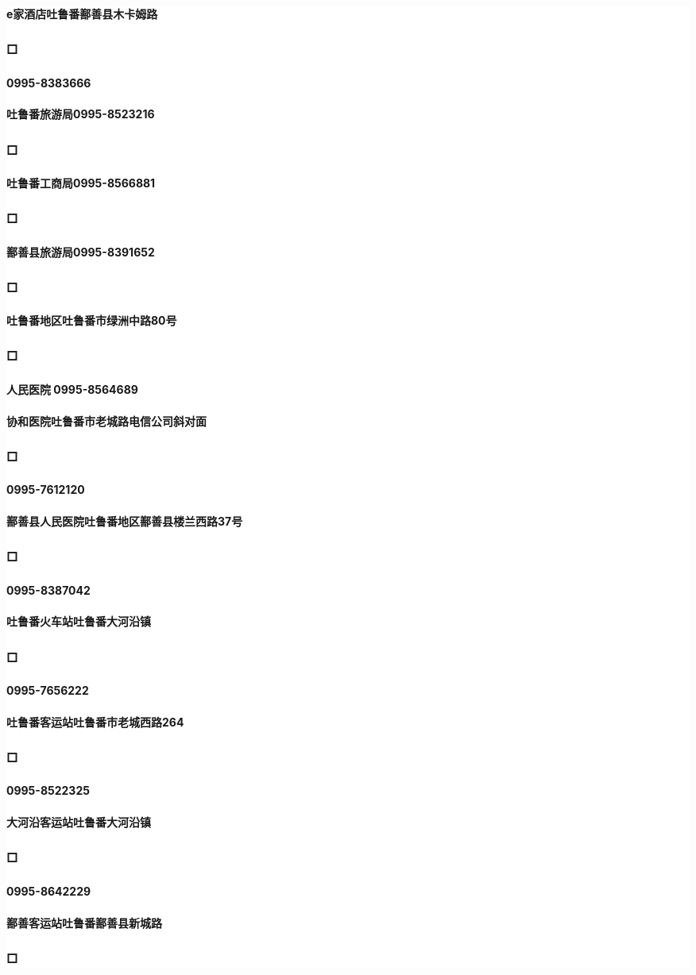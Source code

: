 #### e家酒店吐鲁番鄯善县木卡姆路 
### □
#### 0995-8383666
#### 吐鲁番旅游局0995-8523216
### □
#### 吐鲁番工商局0995-8566881
### □
#### 鄯善县旅游局0995-8391652
### □
#### 吐鲁番地区吐鲁番市绿洲中路80号
### □
#### 人民医院 0995-8564689
#### 协和医院吐鲁番市老城路电信公司斜对面
### □
#### 0995-7612120
#### 鄯善县人民医院吐鲁番地区鄯善县楼兰西路37号
### □
#### 0995-8387042
#### 吐鲁番火车站吐鲁番大河沿镇
### □
#### 0995-7656222 　　
#### 吐鲁番客运站吐鲁番市老城西路264
### □
#### 0995-8522325
#### 大河沿客运站吐鲁番大河沿镇
### □
#### 0995-8642229
#### 鄯善客运站吐鲁番鄯善县新城路
### □
